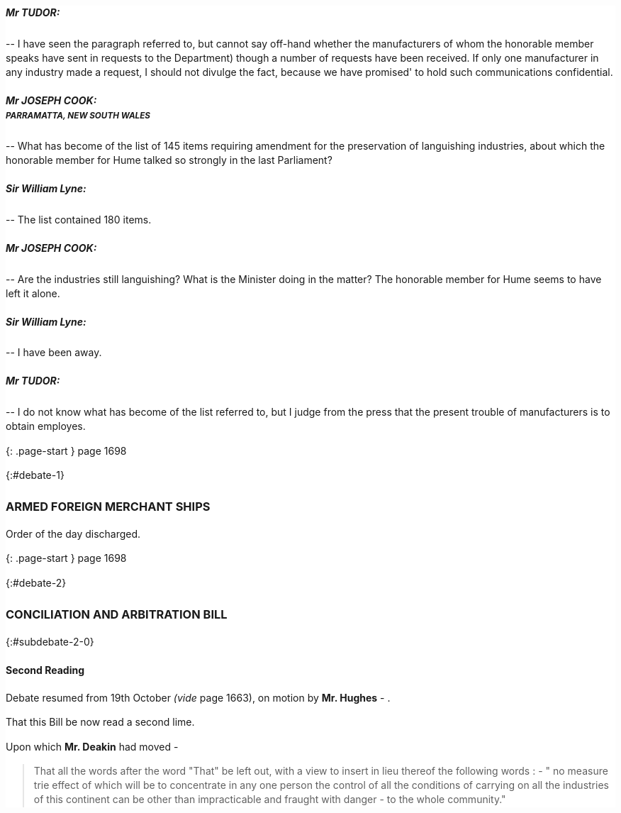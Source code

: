 ##### Mr TUDOR:

-- I have seen the paragraph referred to, but cannot say off-hand whether the manufacturers of whom the honorable member speaks have sent in requests to the Department) though a number of requests have been received. If only one manufacturer in any industry made a request, I should not divulge the fact, because we have promised' to hold such communications confidential. 

##### Mr JOSEPH COOK:<br><small class="text-muted">PARRAMATTA, NEW SOUTH WALES</small>

-- What has become of the list of 145 items requiring amendment for the preservation of languishing industries, about which the honorable member for Hume talked so strongly in the last Parliament? 

##### Sir William Lyne:

--  The list contained 180 items. 

##### Mr JOSEPH COOK:

-- Are the industries still languishing? What is the Minister doing in the matter? The honorable member for Hume seems to have left it alone. 

##### Sir William Lyne:

--  I have been away. 

##### Mr TUDOR:

-- I do not know what has become of the list referred to, but I judge from the press that the present trouble of manufacturers is to obtain employes. 

{: .page-start }
page 1698

{:#debate-1}
### ARMED FOREIGN MERCHANT SHIPS

Order of the day discharged. 

{: .page-start }
page 1698

{:#debate-2}
### CONCILIATION AND ARBITRATION BILL

{:#subdebate-2-0}
#### Second Reading

Debate resumed from  19th  October  *(vide*  page  1663),  on motion by  **Mr. Hughes**  - . 

That this Bill be now read a second lime. 

Upon which  **Mr. Deakin**  had moved - 

  >That all the words after the word "That" be left out, with a view to insert in lieu thereof the following words : - " no measure trie effect of which will be to concentrate in any one person the control of all the conditions of carrying on all the industries of this continent can be other than impracticable and fraught with danger - to the whole community." 
